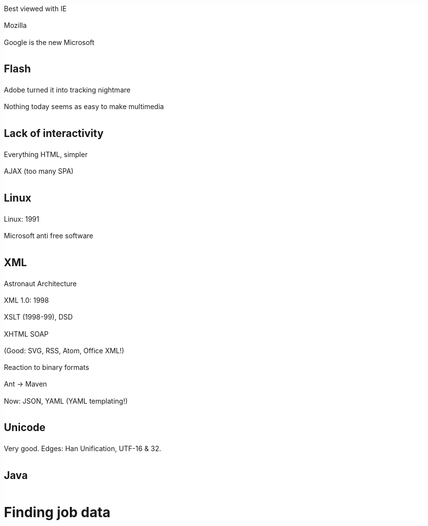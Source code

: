 Best viewed with IE

Mozilla

Google is the new Microsoft

## Flash

Adobe turned it into tracking nightmare

Nothing today seems as easy to make multimedia


## Lack of interactivity

Everything HTML, simpler

AJAX (too many SPA)

## Linux

Linux: 1991

Microsoft anti free software



## XML 

Astronaut Architecture

XML 1.0: 1998

XSLT (1998-99), DSD

XHTML
SOAP

(Good: SVG, RSS, Atom, Office XML!)

Reaction to binary formats

Ant -> Maven

Now: JSON, YAML (YAML templating!)

## Unicode

Very good.
Edges: Han Unification, UTF-16 & 32.

## Java


# Finding job data
